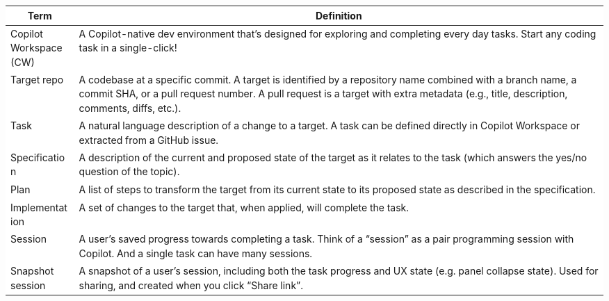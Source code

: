 | Term | Definition |
|------|------------|
| Copilot Workspace (CW) | A Copilot-native dev environment that’s designed for exploring and completing every day tasks. Start any coding task in a single-click! |
| Target repo | A codebase at a specific commit. A target is identified by a repository name combined with a branch name, a commit SHA, or a pull request number. A pull request is a target with extra metadata (e.g., title, description, comments, diffs, etc.). | 
| Task | A natural language description of a change to a target. A task can be defined directly in Copilot Workspace or extracted from a GitHub issue. | 
| Specification | A description of the current and proposed state of the target as it relates to the task (which answers the yes/no question of the topic). |
| Plan | A list of steps to transform the target from its current state to its proposed state as described in the specification. |
| Implementation | A set of changes to the target that, when applied, will complete the task. |
| Session | A user’s saved progress towards completing a task. Think of a “session” as a pair programming session with Copilot. And a single task can have many sessions. |
| Snapshot session | A snapshot of a user’s session, including both the task progress and UX state (e.g. panel collapse state). Used for sharing, and created when you click “Share link”. |
